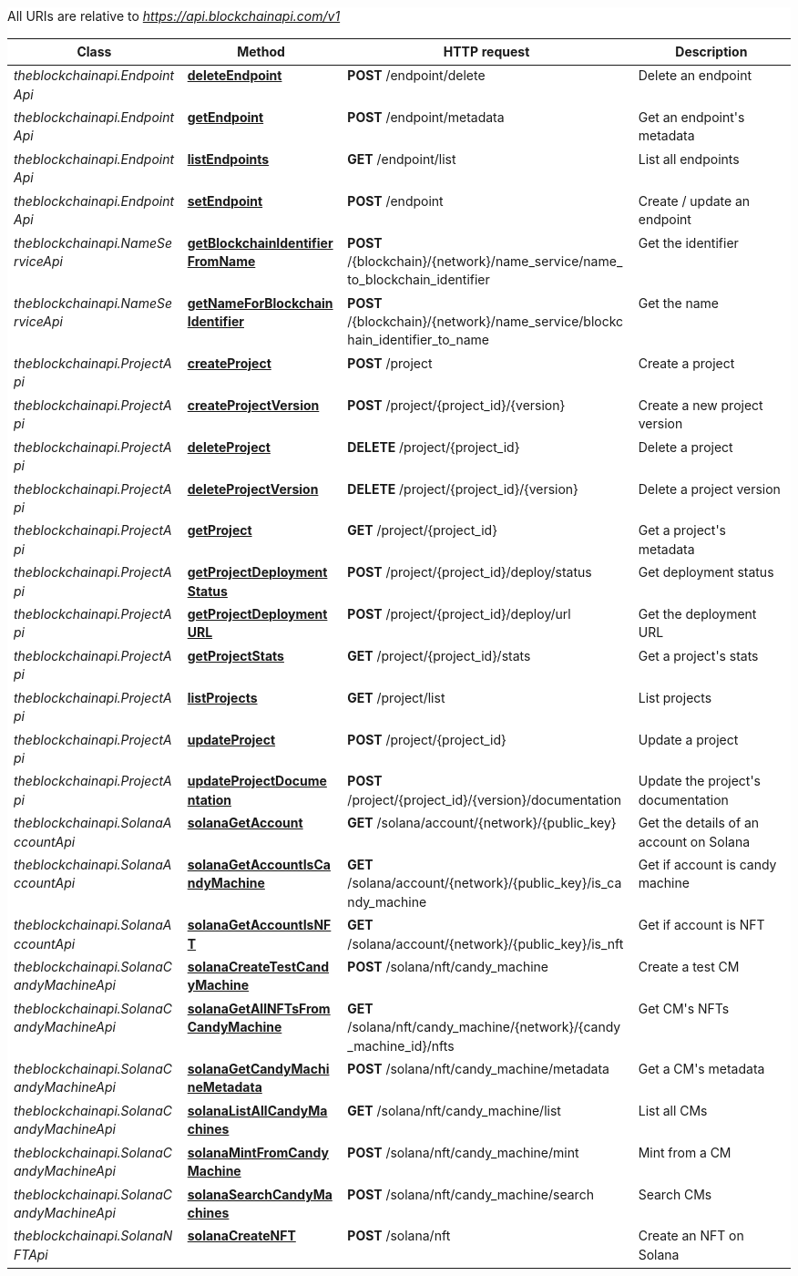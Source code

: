 All URIs are relative to *https://api.blockchainapi.com/v1*

Class | Method | HTTP request | Description
------------ | ------------- | ------------- | -------------
*theblockchainapi.EndpointApi* | [**deleteEndpoint**](docs/EndpointApi.md#deleteEndpoint) | **POST** /endpoint/delete | Delete an endpoint 
*theblockchainapi.EndpointApi* | [**getEndpoint**](docs/EndpointApi.md#getEndpoint) | **POST** /endpoint/metadata | Get an endpoint&#39;s metadata 
*theblockchainapi.EndpointApi* | [**listEndpoints**](docs/EndpointApi.md#listEndpoints) | **GET** /endpoint/list | List all endpoints 
*theblockchainapi.EndpointApi* | [**setEndpoint**](docs/EndpointApi.md#setEndpoint) | **POST** /endpoint | Create / update an endpoint 
*theblockchainapi.NameServiceApi* | [**getBlockchainIdentifierFromName**](docs/NameServiceApi.md#getBlockchainIdentifierFromName) | **POST** /{blockchain}/{network}/name_service/name_to_blockchain_identifier | Get the identifier
*theblockchainapi.NameServiceApi* | [**getNameForBlockchainIdentifier**](docs/NameServiceApi.md#getNameForBlockchainIdentifier) | **POST** /{blockchain}/{network}/name_service/blockchain_identifier_to_name | Get the name
*theblockchainapi.ProjectApi* | [**createProject**](docs/ProjectApi.md#createProject) | **POST** /project | Create a project 
*theblockchainapi.ProjectApi* | [**createProjectVersion**](docs/ProjectApi.md#createProjectVersion) | **POST** /project/{project_id}/{version} | Create a new project version 
*theblockchainapi.ProjectApi* | [**deleteProject**](docs/ProjectApi.md#deleteProject) | **DELETE** /project/{project_id} | Delete a project 
*theblockchainapi.ProjectApi* | [**deleteProjectVersion**](docs/ProjectApi.md#deleteProjectVersion) | **DELETE** /project/{project_id}/{version} | Delete a project version 
*theblockchainapi.ProjectApi* | [**getProject**](docs/ProjectApi.md#getProject) | **GET** /project/{project_id} | Get a project&#39;s metadata 
*theblockchainapi.ProjectApi* | [**getProjectDeploymentStatus**](docs/ProjectApi.md#getProjectDeploymentStatus) | **POST** /project/{project_id}/deploy/status | Get deployment status 
*theblockchainapi.ProjectApi* | [**getProjectDeploymentURL**](docs/ProjectApi.md#getProjectDeploymentURL) | **POST** /project/{project_id}/deploy/url | Get the deployment URL 
*theblockchainapi.ProjectApi* | [**getProjectStats**](docs/ProjectApi.md#getProjectStats) | **GET** /project/{project_id}/stats | Get a project&#39;s stats 
*theblockchainapi.ProjectApi* | [**listProjects**](docs/ProjectApi.md#listProjects) | **GET** /project/list | List projects 
*theblockchainapi.ProjectApi* | [**updateProject**](docs/ProjectApi.md#updateProject) | **POST** /project/{project_id} | Update a project 
*theblockchainapi.ProjectApi* | [**updateProjectDocumentation**](docs/ProjectApi.md#updateProjectDocumentation) | **POST** /project/{project_id}/{version}/documentation | Update the project&#39;s documentation 
*theblockchainapi.SolanaAccountApi* | [**solanaGetAccount**](docs/SolanaAccountApi.md#solanaGetAccount) | **GET** /solana/account/{network}/{public_key} | Get the details of an account on Solana
*theblockchainapi.SolanaAccountApi* | [**solanaGetAccountIsCandyMachine**](docs/SolanaAccountApi.md#solanaGetAccountIsCandyMachine) | **GET** /solana/account/{network}/{public_key}/is_candy_machine | Get if account is candy machine
*theblockchainapi.SolanaAccountApi* | [**solanaGetAccountIsNFT**](docs/SolanaAccountApi.md#solanaGetAccountIsNFT) | **GET** /solana/account/{network}/{public_key}/is_nft | Get if account is NFT
*theblockchainapi.SolanaCandyMachineApi* | [**solanaCreateTestCandyMachine**](docs/SolanaCandyMachineApi.md#solanaCreateTestCandyMachine) | **POST** /solana/nft/candy_machine | Create a test CM
*theblockchainapi.SolanaCandyMachineApi* | [**solanaGetAllNFTsFromCandyMachine**](docs/SolanaCandyMachineApi.md#solanaGetAllNFTsFromCandyMachine) | **GET** /solana/nft/candy_machine/{network}/{candy_machine_id}/nfts | Get CM&#39;s NFTs  
*theblockchainapi.SolanaCandyMachineApi* | [**solanaGetCandyMachineMetadata**](docs/SolanaCandyMachineApi.md#solanaGetCandyMachineMetadata) | **POST** /solana/nft/candy_machine/metadata | Get a CM&#39;s metadata 
*theblockchainapi.SolanaCandyMachineApi* | [**solanaListAllCandyMachines**](docs/SolanaCandyMachineApi.md#solanaListAllCandyMachines) | **GET** /solana/nft/candy_machine/list | List all CMs
*theblockchainapi.SolanaCandyMachineApi* | [**solanaMintFromCandyMachine**](docs/SolanaCandyMachineApi.md#solanaMintFromCandyMachine) | **POST** /solana/nft/candy_machine/mint | Mint from a CM
*theblockchainapi.SolanaCandyMachineApi* | [**solanaSearchCandyMachines**](docs/SolanaCandyMachineApi.md#solanaSearchCandyMachines) | **POST** /solana/nft/candy_machine/search | Search CMs
*theblockchainapi.SolanaNFTApi* | [**solanaCreateNFT**](docs/SolanaNFTApi.md#solanaCreateNFT) | **POST** /solana/nft | Create an NFT on Solana